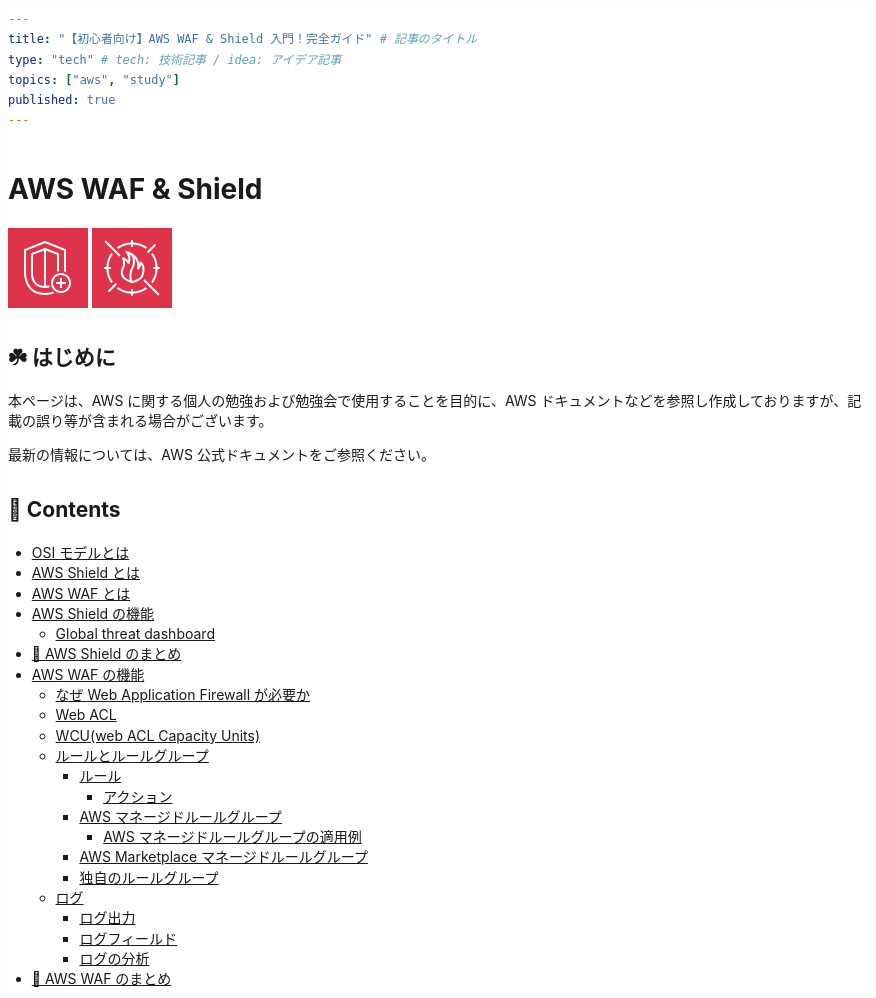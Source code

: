 ```yaml
---
title: "【初心者向け】AWS WAF & Shield 入門！完全ガイド" # 記事のタイトル
type: "tech" # tech: 技術記事 / idea: アイデア記事
topics: ["aws", "study"]
published: true
---
```


# AWS WAF & Shield

![icon](/images/icons/64/Arch_AWS-Shield_64.png) ![icon](/images/icons/64/Arch_AWS-WAF_64.png)

## ☘️ はじめに

本ページは、AWS に関する個人の勉強および勉強会で使用することを目的に、AWS ドキュメントなどを参照し作成しておりますが、記載の誤り等が含まれる場合がございます。

最新の情報については、AWS 公式ドキュメントをご参照ください。

## 👀 Contents



- [OSI モデルとは](#osi-モデルとは)
- [AWS Shield とは](#aws-shield-とは)
- [AWS WAF とは](#aws-waf-とは)
- [AWS Shield の機能](#aws-shield-の機能)
  - [Global threat dashboard](#global-threat-dashboard)
- [📖 AWS Shield のまとめ](#-aws-shield-のまとめ)
- [AWS WAF の機能](#aws-waf-の機能)
  - [なぜ Web Application Firewall が必要か](#なぜ-web-application-firewall-が必要か)
  - [Web ACL](#web-acl)
  - [WCU(web ACL Capacity Units)](#wcuweb-acl-capacity-units)
  - [ルールとルールグループ](#ルールとルールグループ)
    - [ルール](#ルール)
      - [アクション](#アクション)
    - [AWS マネージドルールグループ](#aws-マネージドルールグループ)
      - [AWS マネージドルールグループの適用例](#aws-マネージドルールグループの適用例)
    - [AWS Marketplace マネージドルールグループ](#aws-marketplace-マネージドルールグループ)
    - [独自のルールグループ](#独自のルールグループ)
  - [ログ](#ログ)
    - [ログ出力](#ログ出力)
    - [ログフィールド](#ログフィールド)
    - [ログの分析](#ログの分析)
- [📖 AWS WAF のまとめ](#-aws-waf-のまとめ)
